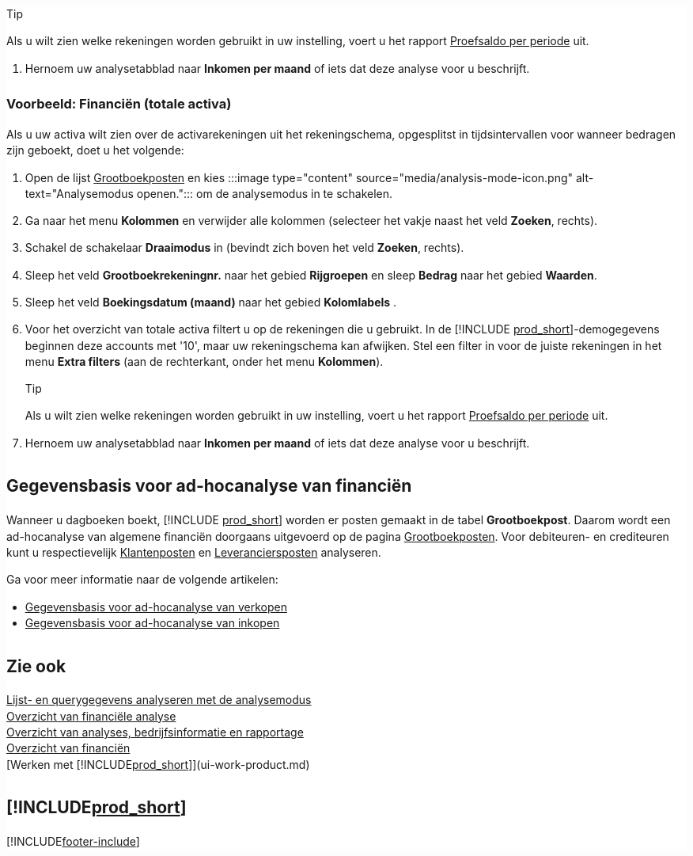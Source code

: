    > [!TIP]
   > Als u wilt zien welke rekeningen worden gebruikt in uw instelling, voert u het rapport [Proefsaldo per periode](https://businesscentral.dynamics.com/?report=38) uit.

1. Hernoem uw analysetabblad naar **Inkomen per maand** of iets dat deze analyse voor u beschrijft.

### Voorbeeld: Financiën (totale activa)

Als u uw activa wilt zien over de activarekeningen uit het rekeningschema, opgesplitst in tijdsintervallen voor wanneer bedragen zijn geboekt, doet u het volgende:

1. Open de lijst [Grootboekposten](https://businesscentral.dynamics.com/?page=20) en kies :::image type="content" source="media/analysis-mode-icon.png" alt-text="Analysemodus openen."::: om de analysemodus in te schakelen.
1. Ga naar het menu **Kolommen** en verwijder alle kolommen (selecteer het vakje naast het veld **Zoeken**, rechts).
1. Schakel de schakelaar **Draaimodus** in (bevindt zich boven het veld **Zoeken**, rechts).
1. Sleep het veld **Grootboekrekeningnr.** naar het gebied **Rijgroepen** en sleep **Bedrag** naar het gebied **Waarden**.
1. Sleep het veld **Boekingsdatum (maand)** naar het gebied **Kolomlabels** .
1. Voor het overzicht van totale activa filtert u op de rekeningen die u gebruikt. In de [!INCLUDE [prod_short](includes/prod_short.md)]-demogegevens beginnen deze accounts met '10', maar uw rekeningschema kan afwijken. Stel een filter in voor de juiste rekeningen in het menu **Extra filters** (aan de rechterkant, onder het menu **Kolommen**).

   > [!TIP]
   > Als u wilt zien welke rekeningen worden gebruikt in uw instelling, voert u het rapport [Proefsaldo per periode](https://businesscentral.dynamics.com/?report=38) uit.

1. Hernoem uw analysetabblad naar **Inkomen per maand** of iets dat deze analyse voor u beschrijft.

## Gegevensbasis voor ad-hocanalyse van financiën

Wanneer u dagboeken boekt, [!INCLUDE [prod_short](includes/prod_short.md)] worden er posten gemaakt in de tabel **Grootboekpost**. Daarom wordt een ad-hocanalyse van algemene financiën doorgaans uitgevoerd op de pagina [Grootboekposten](https://businesscentral.dynamics.com/?page=20). Voor debiteuren- en crediteuren kunt u respectievelijk [Klantenposten](https://businesscentral.dynamics.com/?page=25) en [Leveranciersposten](https://businesscentral.dynamics.com/?page=29) analyseren.

Ga voor meer informatie naar de volgende artikelen:

- [Gegevensbasis voor ad-hocanalyse van verkopen](ad-hoc-analysis-sales.md#data-foundation-for-ad-hoc-analysis-on-sales)
- [Gegevensbasis voor ad-hocanalyse van inkopen](ad-hoc-analysis-purchasing.md#data-foundation-for-ad-hoc-analysis-on-purchasing)

## Zie ook

[Lijst- en querygegevens analyseren met de analysemodus](analysis-mode.md)  
[Overzicht van financiële analyse](bi.md)  
[Overzicht van analyses, bedrijfsinformatie en rapportage](reports-bi-reporting.md)  
[Overzicht van financiën](finance.md)   
[Werken met [!INCLUDE[prod_short](includes/prod_short.md)]](ui-work-product.md)  

## [!INCLUDE[prod_short](includes/free_trial_md.md)]  

[!INCLUDE[footer-include](includes/footer-banner.md)]